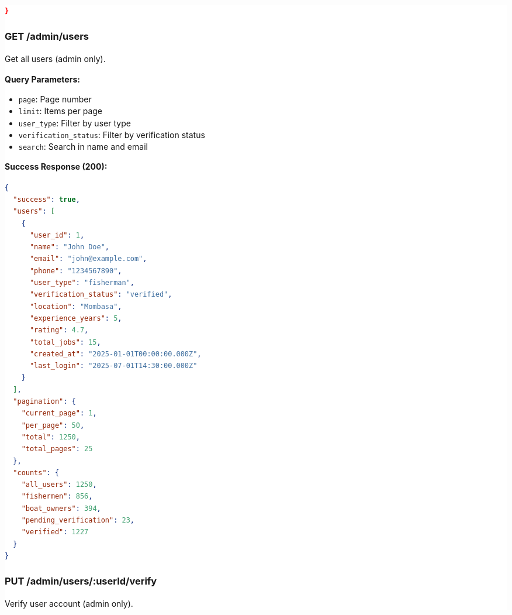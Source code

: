 ```json
}
```

### GET /admin/users
Get all users (admin only).

**Query Parameters:**
- `page`: Page number
- `limit`: Items per page
- `user_type`: Filter by user type
- `verification_status`: Filter by verification status
- `search`: Search in name and email

**Success Response (200):**
```json
{
  "success": true,
  "users": [
    {
      "user_id": 1,
      "name": "John Doe",
      "email": "john@example.com",
      "phone": "1234567890",
      "user_type": "fisherman",
      "verification_status": "verified",
      "location": "Mombasa",
      "experience_years": 5,
      "rating": 4.7,
      "total_jobs": 15,
      "created_at": "2025-01-01T00:00:00.000Z",
      "last_login": "2025-07-01T14:30:00.000Z"
    }
  ],
  "pagination": {
    "current_page": 1,
    "per_page": 50,
    "total": 1250,
    "total_pages": 25
  },
  "counts": {
    "all_users": 1250,
    "fishermen": 856,
    "boat_owners": 394,
    "pending_verification": 23,
    "verified": 1227
  }
}
```

### PUT /admin/users/:userId/verify
Verify user account (admin only).
